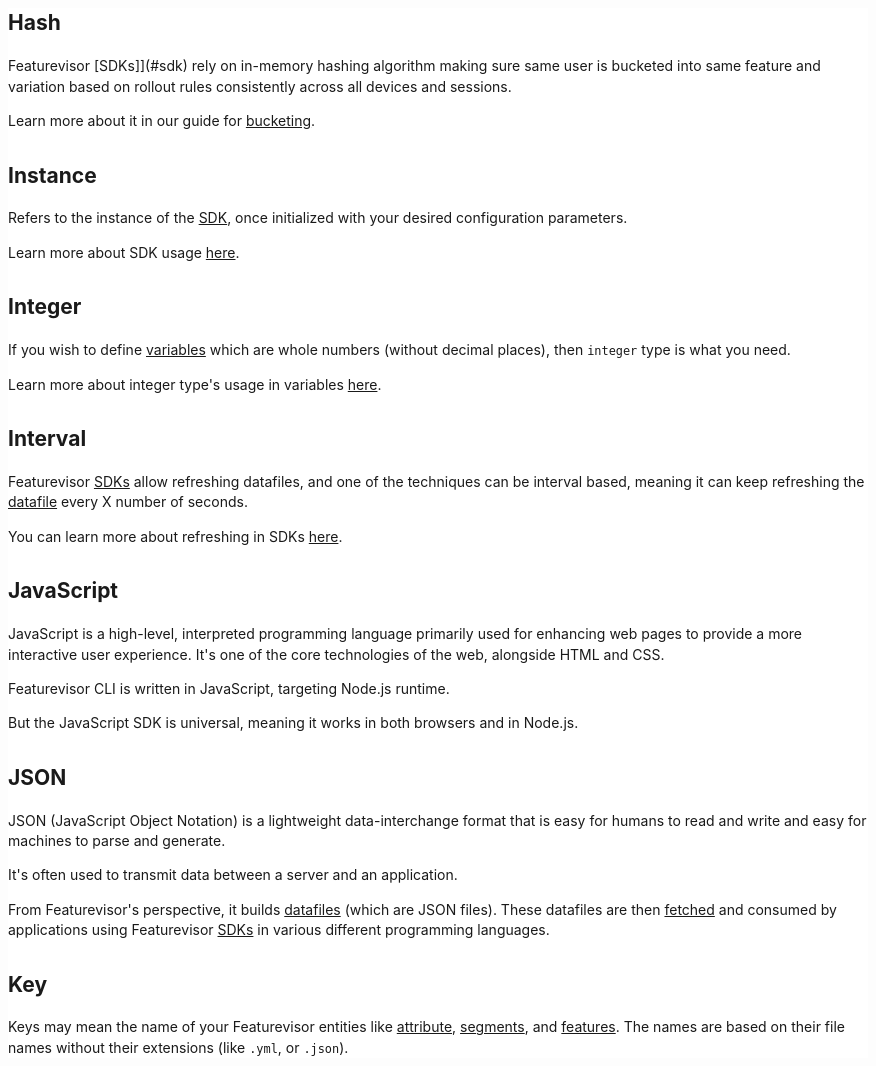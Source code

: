 ## Hash

Featurevisor [SDKs]](#sdk) rely on in-memory hashing algorithm making sure same user is bucketed into same feature and variation based on rollout rules consistently across all devices and sessions.

Learn more about it in our guide for [bucketing](/docs/bucketing).

## Instance

Refers to the instance of the [SDK](#sdk), once initialized with your desired configuration parameters.

Learn more about SDK usage [here](/docs/sdks/javascript).

## Integer

If you wish to define [variables](#variable) which are whole numbers (without decimal places), then `integer` type is what you need.

Learn more about integer type's usage in variables [here](/docs/features/#integer).

## Interval

Featurevisor [SDKs](#sdk) allow refreshing datafiles, and one of the techniques can be interval based, meaning it can keep refreshing the [datafile](#datafile) every X number of seconds.

You can learn more about refreshing in SDKs [here](/docs/sdks/javascript/#refreshing).

## JavaScript

JavaScript is a high-level, interpreted programming language primarily used for enhancing web pages to provide a more interactive user experience. It's one of the core technologies of the web, alongside HTML and CSS.

Featurevisor CLI is written in JavaScript, targeting Node.js runtime.

But the JavaScript SDK is universal, meaning it works in both browsers and in Node.js.

## JSON

JSON (JavaScript Object Notation) is a lightweight data-interchange format that is easy for humans to read and write and easy for machines to parse and generate.

It's often used to transmit data between a server and an application.

From Featurevisor's perspective, it builds [datafiles](#datafile) (which are JSON files). These datafiles are then [fetched](#fetch) and consumed by applications using Featurevisor [SDKs](#sdk) in various different programming languages.

## Key

Keys may mean the name of your Featurevisor entities like [attribute](#attribute), [segments](#segment), and [features](#feature). The names are based on their file names without their extensions (like `.yml`, or `.json`).
